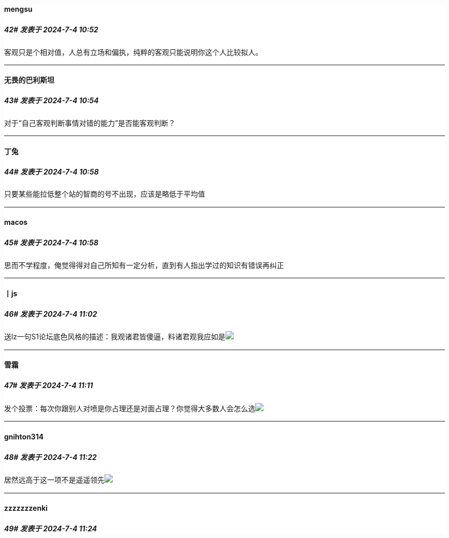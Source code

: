 ####  mengsu  
##### 42#       发表于 2024-7-4 10:52

客观只是个相对值，人总有立场和偏执，纯粹的客观只能说明你这个人比较拟人。

*****

####  无畏的巴利斯坦  
##### 43#       发表于 2024-7-4 10:54

对于“自己客观判断事情对错的能力”是否能客观判断？


*****

####  丁兔  
##### 44#       发表于 2024-7-4 10:58

只要某些能拉低整个站的智商的号不出现，应该是略低于平均值

*****

####  macos  
##### 45#       发表于 2024-7-4 10:58

思而不学程度，俺觉得得对自己所知有一定分析，直到有人指出学过的知识有错误再纠正


*****

####  丨js  
##### 46#       发表于 2024-7-4 11:02

送lz一句S1论坛底色风格的描述：我观诸君皆傻逼，料诸君观我应如是<img src="https://static.saraba1st.com/image/smiley/face2017/067.png" referrerpolicy="no-referrer">


*****

####  雪霜  
##### 47#       发表于 2024-7-4 11:11

发个投票：每次你跟别人对喷是你占理还是对面占理？你觉得大多数人会怎么选<img src="https://static.saraba1st.com/image/smiley/face2017/067.png" referrerpolicy="no-referrer">


*****

####  gnihton314  
##### 48#       发表于 2024-7-4 11:22

居然远高于这一项不是遥遥领先<img src="https://static.saraba1st.com/image/smiley/face2017/067.png" referrerpolicy="no-referrer">

*****

####  zzzzzzzenki  
##### 49#       发表于 2024-7-4 11:24
